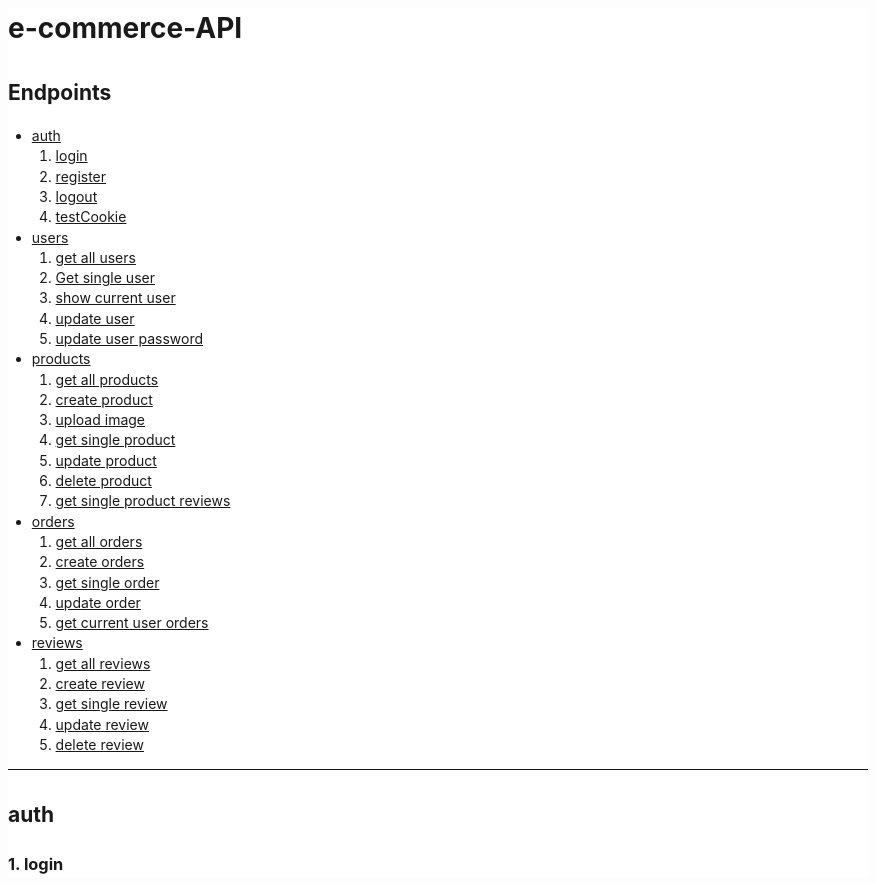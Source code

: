 
# e-commerce-API







## Endpoints

* [auth](#auth)
    1. [login](#1-login)
    1. [register](#2-register)
    1. [logout](#3-logout)
    1. [testCookie](#4-testcookie)
* [users](#users)
    1. [get all users](#1-get-all-users)
    1. [Get single user](#2-get-single-user)
    1. [show current user](#3-show-current-user)
    1. [update user](#4-update-user)
    1. [update user password](#5-update-user-password)
* [products](#products)
    1. [get all products](#1-get-all-products)
    1. [create product](#2-create-product)
    1. [upload image](#3-upload-image)
    1. [get single product](#4-get-single-product)
    1. [update product](#5-update-product)
    1. [delete product](#6-delete-product)
    1. [get single product reviews](#7-get-single-product-reviews)
* [orders](#orders)
    1. [get all orders](#1-get-all-orders)
    1. [create orders](#2-create-orders)
    1. [get single order](#3-get-single-order)
    1. [update order](#4-update-order)
    1. [get current user orders](#5-get-current-user-orders)
* [reviews](#reviews)
    1. [get all reviews](#1-get-all-reviews)
    1. [create review](#2-create-review)
    1. [get single review](#3-get-single-review)
    1. [update review](#4-update-review)
    1. [delete review](#5-delete-review)

--------



## auth



### 1. login

